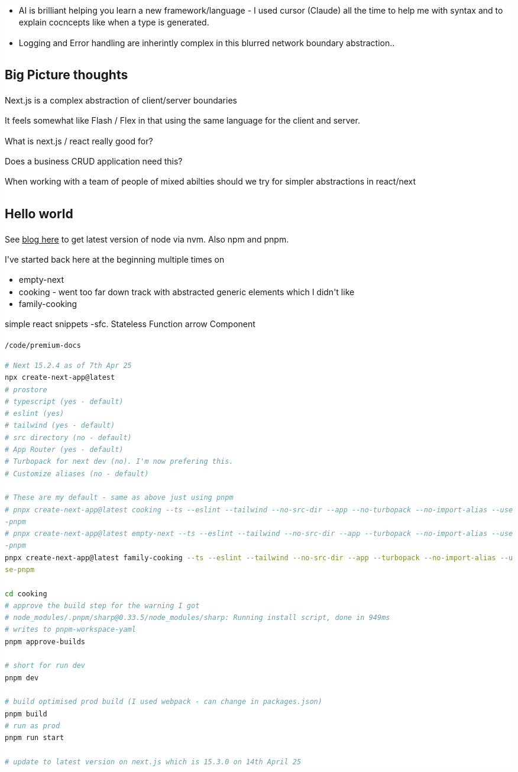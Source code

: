 - AI is brilliant helping you learn a new framework/language - I used cursor (Claude) all the time to help me with syntax and to explain cocncepts like when a type is generated.


- Logging and Error handling are inherintly complex in this blurred network boundary abstraction..

## Big Picture thoughts

Next.js is a complex abstraction of client/server boundaries

It feels somewhat like Flash / Flex in that using the same language for the client and server.

What is next.js / react really good for?

Does a business CRUD application need this?

When working with a team of people of mixed abilties should we try for simpler abstractions in react/next


## Hello world

See [blog here](/2025/03/05/nextjs) to get latest version of node via nvm. Also npm and pnpm.

I've started back here at the beginning multiple times on

- empty-next 
- cooking - went too far down track with abstracted generic elements which I didn't like
- family-cooking

simple react snippets -sfc. Stateless Function arrow Component

`/code/premium-docs`

```bash
# Next 15.2.4 as of 7th Apr 25
npx create-next-app@latest
# prostore
# typescript (yes - default)
# eslint (yes)
# tailwind (yes - default)
# src directory (no - default)
# App Router (yes - default)
# Turbopack for next dev (no). I'm now prefering this.
# Customize aliases (no - default)

# These are my default - same as above just using pnpm
# pnpx create-next-app@latest cooking --ts --eslint --tailwind --no-src-dir --app --no-turbopack --no-import-alias --use-pnpm
# pnpx create-next-app@latest empty-next --ts --eslint --tailwind --no-src-dir --app --turbopack --no-import-alias --use-pnpm
pnpx create-next-app@latest family-cooking --ts --eslint --tailwind --no-src-dir --app --turbopack --no-import-alias --use-pnpm

cd cooking
# approve the build step for the warning I got
# node_modules/.pnpm/sharp@0.33.5/node_modules/sharp: Running install script, done in 949ms
# writes to pnpm-workspace-yaml
pnpm approve-builds

# short for run dev
pnpm dev

# build optimised prod build (I used webpack - can change in packages.json)
pnpm build
# run as prod
pnpm run start

# update to latest version on next.js which is 15.3.0 on 14th April 25
```